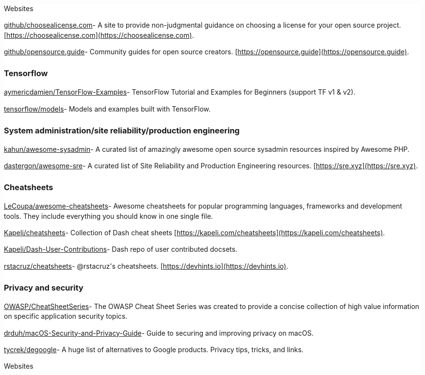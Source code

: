 Websites


[github/choosealicense.com](https://github.com/github/choosealicense.com)\- A site to provide
non-judgmental guidance on choosing a license for your open source project. [https://choosealicense.com](https://choosealicense.com).

[github/opensource.guide](https://github.com/github/opensource.guide)\- Community guides for
open source creators. [https://opensource.guide](https://opensource.guide).

### Tensorflow

[aymericdamien/TensorFlow-Examples](https://github.com/aymericdamien/TensorFlow-Examples)-
TensorFlow Tutorial and Examples for Beginners (support TF v1 &amp; v2).

[tensorflow/models](https://github.com/tensorflow/models)\- Models and examples built with
TensorFlow.

### System  administration/site reliability/production engineering

[kahun/awesome-sysadmin](https://github.com/kahun/awesome-sysadmin)\- A curated list of amazingly
awesome open source sysadmin resources inspired by Awesome PHP.

[dastergon/awesome-sre](https://github.com/dastergon/awesome-sre)\- A curated list of Site
Reliability and Production Engineering resources. [https://sre.xyz](https://sre.xyz).

### Cheatsheets

[LeCoupa/awesome-cheatsheets](https://github.com/LeCoupa/awesome-cheatsheets)\- Awesome cheatsheets
for popular programming languages, frameworks and development tools. They include everything you should know in
one single file.

[Kapeli/cheatsheets](https://github.com/Kapeli/cheatsheets)\- Collection of Dash cheat sheets [https://kapeli.com/cheatsheets](https://kapeli.com/cheatsheets).

[Kapeli/Dash-User-Contributions](https://github.com/Kapeli/Dash-User-Contributions)\- Dash repo of
user contributed docsets.

[rstacruz/cheatsheets](https://github.com/rstacruz/cheatsheets)\- @rstacruz&apos;s cheatsheets. [https://devhints.io](https://devhints.io).

### Privacy and security

[OWASP/CheatSheetSeries](https://github.com/OWASP/CheatSheetSeries)\- The OWASP Cheat Sheet Series
was created to provide a concise collection of high value information on specific application security topics.

[drduh/macOS-Security-and-Privacy-Guide](https://github.com/drduh/macOS-Security-and-Privacy-Guide)\- Guide to securing and improving privacy on macOS.

[tycrek/degoogle](https://github.com/tycrek/degoogle)\- A huge list of alternatives to Google
products. Privacy tips, tricks, and links.

Websites
